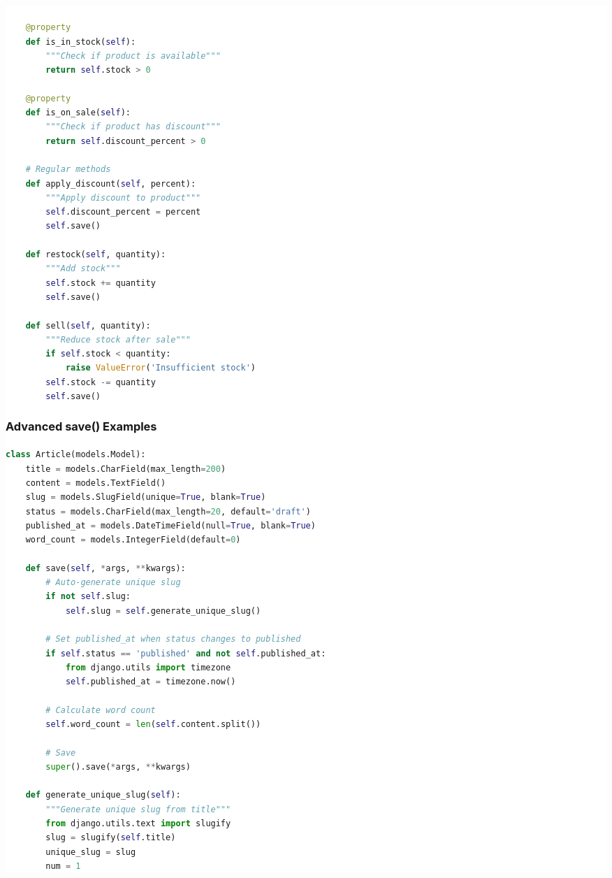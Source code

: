 ```python
    
    @property
    def is_in_stock(self):
        """Check if product is available"""
        return self.stock > 0
    
    @property
    def is_on_sale(self):
        """Check if product has discount"""
        return self.discount_percent > 0
    
    # Regular methods
    def apply_discount(self, percent):
        """Apply discount to product"""
        self.discount_percent = percent
        self.save()
    
    def restock(self, quantity):
        """Add stock"""
        self.stock += quantity
        self.save()
    
    def sell(self, quantity):
        """Reduce stock after sale"""
        if self.stock < quantity:
            raise ValueError('Insufficient stock')
        self.stock -= quantity
        self.save()
```

### Advanced save() Examples

```python
class Article(models.Model):
    title = models.CharField(max_length=200)
    content = models.TextField()
    slug = models.SlugField(unique=True, blank=True)
    status = models.CharField(max_length=20, default='draft')
    published_at = models.DateTimeField(null=True, blank=True)
    word_count = models.IntegerField(default=0)
    
    def save(self, *args, **kwargs):
        # Auto-generate unique slug
        if not self.slug:
            self.slug = self.generate_unique_slug()
        
        # Set published_at when status changes to published
        if self.status == 'published' and not self.published_at:
            from django.utils import timezone
            self.published_at = timezone.now()
        
        # Calculate word count
        self.word_count = len(self.content.split())
        
        # Save
        super().save(*args, **kwargs)
    
    def generate_unique_slug(self):
        """Generate unique slug from title"""
        from django.utils.text import slugify
        slug = slugify(self.title)
        unique_slug = slug
        num = 1
```